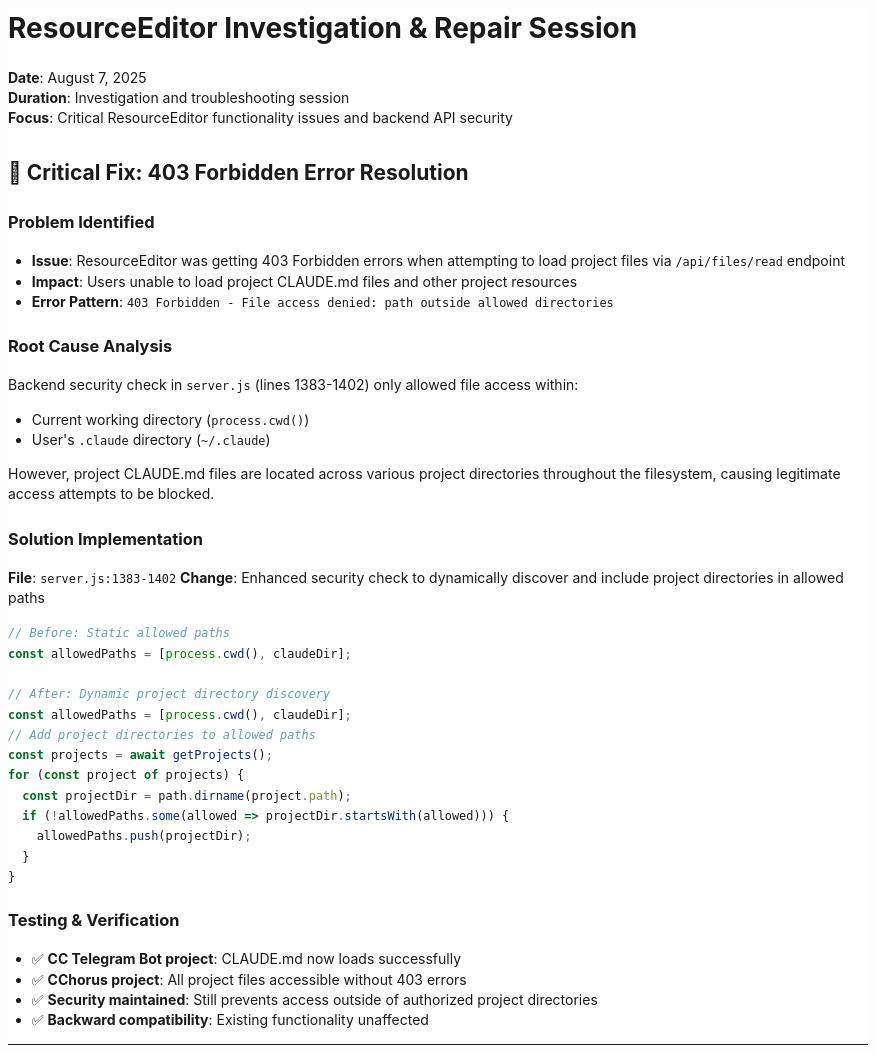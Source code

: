 # ResourceEditor Investigation & Repair Session

**Date**: August 7, 2025  
**Duration**: Investigation and troubleshooting session  
**Focus**: Critical ResourceEditor functionality issues and backend API security  

## 🔧 Critical Fix: 403 Forbidden Error Resolution

### Problem Identified
- **Issue**: ResourceEditor was getting 403 Forbidden errors when attempting to load project files via `/api/files/read` endpoint
- **Impact**: Users unable to load project CLAUDE.md files and other project resources
- **Error Pattern**: `403 Forbidden - File access denied: path outside allowed directories`

### Root Cause Analysis
Backend security check in `server.js` (lines 1383-1402) only allowed file access within:
- Current working directory (`process.cwd()`)
- User's `.claude` directory (`~/.claude`)

However, project CLAUDE.md files are located across various project directories throughout the filesystem, causing legitimate access attempts to be blocked.

### Solution Implementation
**File**: `server.js:1383-1402`
**Change**: Enhanced security check to dynamically discover and include project directories in allowed paths

```javascript
// Before: Static allowed paths
const allowedPaths = [process.cwd(), claudeDir];

// After: Dynamic project directory discovery
const allowedPaths = [process.cwd(), claudeDir];
// Add project directories to allowed paths
const projects = await getProjects();
for (const project of projects) {
  const projectDir = path.dirname(project.path);
  if (!allowedPaths.some(allowed => projectDir.startsWith(allowed))) {
    allowedPaths.push(projectDir);
  }
}
```

### Testing & Verification
- ✅ **CC Telegram Bot project**: CLAUDE.md now loads successfully
- ✅ **CChorus project**: All project files accessible without 403 errors
- ✅ **Security maintained**: Still prevents access outside of authorized project directories
- ✅ **Backward compatibility**: Existing functionality unaffected

---
